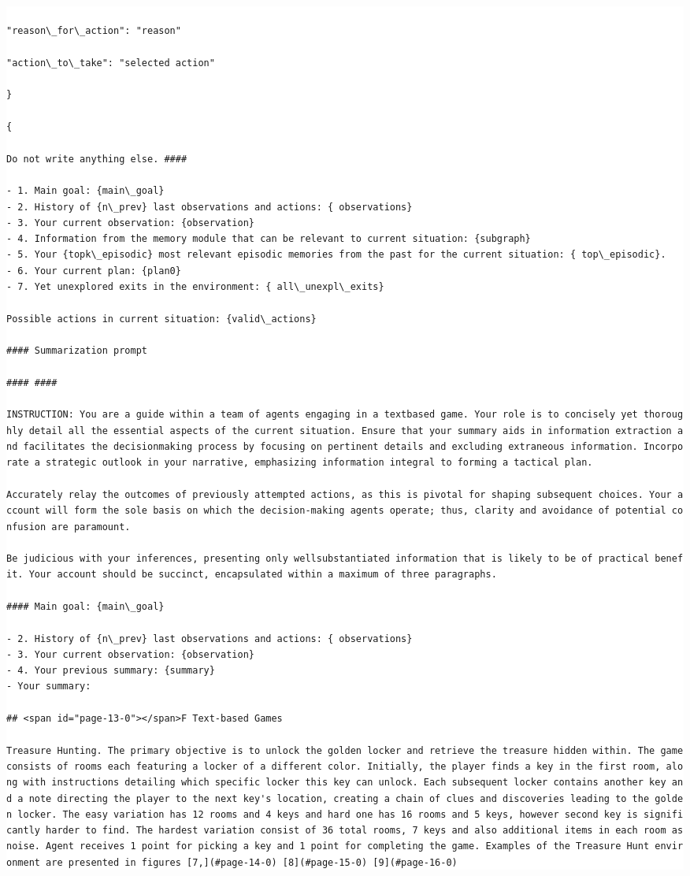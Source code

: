 ```text

"reason\_for\_action": "reason"

"action\_to\_take": "selected action"

}

{

Do not write anything else. ####

- 1. Main goal: {main\_goal}
- 2. History of {n\_prev} last observations and actions: { observations}
- 3. Your current observation: {observation}
- 4. Information from the memory module that can be relevant to current situation: {subgraph}
- 5. Your {topk\_episodic} most relevant episodic memories from the past for the current situation: { top\_episodic}.
- 6. Your current plan: {plan0}
- 7. Yet unexplored exits in the environment: { all\_unexpl\_exits}

Possible actions in current situation: {valid\_actions}

#### Summarization prompt

#### ####

INSTRUCTION: You are a guide within a team of agents engaging in a textbased game. Your role is to concisely yet thoroughly detail all the essential aspects of the current situation. Ensure that your summary aids in information extraction and facilitates the decisionmaking process by focusing on pertinent details and excluding extraneous information. Incorporate a strategic outlook in your narrative, emphasizing information integral to forming a tactical plan.

Accurately relay the outcomes of previously attempted actions, as this is pivotal for shaping subsequent choices. Your account will form the sole basis on which the decision-making agents operate; thus, clarity and avoidance of potential confusion are paramount.

Be judicious with your inferences, presenting only wellsubstantiated information that is likely to be of practical benefit. Your account should be succinct, encapsulated within a maximum of three paragraphs.

#### Main goal: {main\_goal}

- 2. History of {n\_prev} last observations and actions: { observations}
- 3. Your current observation: {observation}
- 4. Your previous summary: {summary}
- Your summary:

## <span id="page-13-0"></span>F Text-based Games

Treasure Hunting. The primary objective is to unlock the golden locker and retrieve the treasure hidden within. The game consists of rooms each featuring a locker of a different color. Initially, the player finds a key in the first room, along with instructions detailing which specific locker this key can unlock. Each subsequent locker contains another key and a note directing the player to the next key's location, creating a chain of clues and discoveries leading to the golden locker. The easy variation has 12 rooms and 4 keys and hard one has 16 rooms and 5 keys, however second key is significantly harder to find. The hardest variation consist of 36 total rooms, 7 keys and also additional items in each room as noise. Agent receives 1 point for picking a key and 1 point for completing the game. Examples of the Treasure Hunt environment are presented in figures [7,](#page-14-0) [8](#page-15-0) [9](#page-16-0)

```